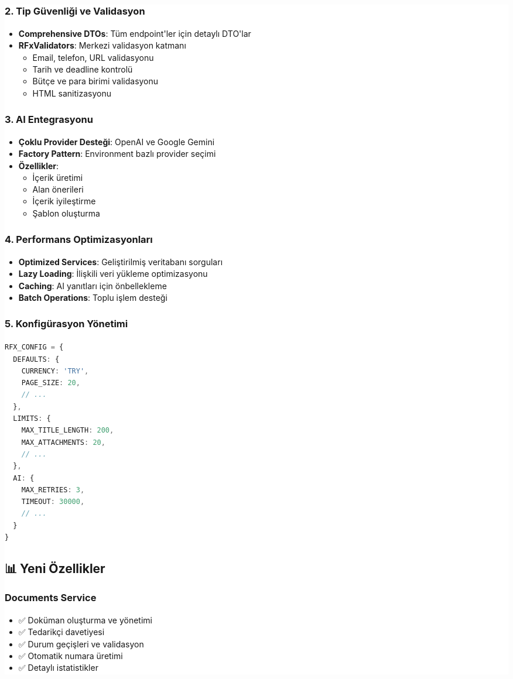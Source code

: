 ### 2. Tip Güvenliği ve Validasyon
- **Comprehensive DTOs**: Tüm endpoint'ler için detaylı DTO'lar
- **RFxValidators**: Merkezi validasyon katmanı
  - Email, telefon, URL validasyonu
  - Tarih ve deadline kontrolü
  - Bütçe ve para birimi validasyonu
  - HTML sanitizasyonu

### 3. AI Entegrasyonu
- **Çoklu Provider Desteği**: OpenAI ve Google Gemini
- **Factory Pattern**: Environment bazlı provider seçimi
- **Özellikler**:
  - İçerik üretimi
  - Alan önerileri
  - İçerik iyileştirme
  - Şablon oluşturma

### 4. Performans Optimizasyonları
- **Optimized Services**: Geliştirilmiş veritabanı sorguları
- **Lazy Loading**: İlişkili veri yükleme optimizasyonu
- **Caching**: AI yanıtları için önbellekleme
- **Batch Operations**: Toplu işlem desteği

### 5. Konfigürasyon Yönetimi
```typescript
RFX_CONFIG = {
  DEFAULTS: {
    CURRENCY: 'TRY',
    PAGE_SIZE: 20,
    // ...
  },
  LIMITS: {
    MAX_TITLE_LENGTH: 200,
    MAX_ATTACHMENTS: 20,
    // ...
  },
  AI: {
    MAX_RETRIES: 3,
    TIMEOUT: 30000,
    // ...
  }
}
```

## 📊 Yeni Özellikler

### Documents Service
- ✅ Doküman oluşturma ve yönetimi
- ✅ Tedarikçi davetiyesi
- ✅ Durum geçişleri ve validasyon
- ✅ Otomatik numara üretimi
- ✅ Detaylı istatistikler
